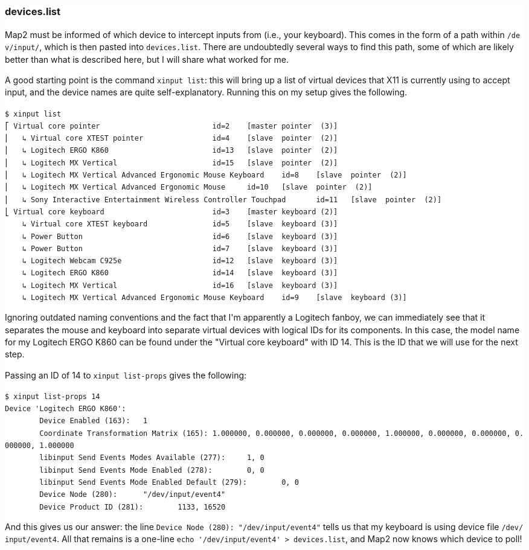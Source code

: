### devices.list

Map2 must be informed of which device to intercept inputs from (i.e., your keyboard). This comes in the form of a path within `/dev/input/`, which is then pasted into `devices.list`. There are undoubtedly several ways to find this path, some of which are likely better than what is described here, but I will share what worked for me.

A good starting point is the command `xinput list`: this will bring up a list of virtual devices that X11 is currently using to accept input, and the device names are quite self-explanatory. Running this on my setup gives the following.

```
$ xinput list
⎡ Virtual core pointer                          id=2    [master pointer  (3)]
⎜   ↳ Virtual core XTEST pointer                id=4    [slave  pointer  (2)]
⎜   ↳ Logitech ERGO K860                        id=13   [slave  pointer  (2)]
⎜   ↳ Logitech MX Vertical                      id=15   [slave  pointer  (2)]
⎜   ↳ Logitech MX Vertical Advanced Ergonomic Mouse Keyboard    id=8    [slave  pointer  (2)]
⎜   ↳ Logitech MX Vertical Advanced Ergonomic Mouse     id=10   [slave  pointer  (2)]
⎜   ↳ Sony Interactive Entertainment Wireless Controller Touchpad       id=11   [slave  pointer  (2)]
⎣ Virtual core keyboard                         id=3    [master keyboard (2)]
    ↳ Virtual core XTEST keyboard               id=5    [slave  keyboard (3)]
    ↳ Power Button                              id=6    [slave  keyboard (3)]
    ↳ Power Button                              id=7    [slave  keyboard (3)]
    ↳ Logitech Webcam C925e                     id=12   [slave  keyboard (3)]
    ↳ Logitech ERGO K860                        id=14   [slave  keyboard (3)]
    ↳ Logitech MX Vertical                      id=16   [slave  keyboard (3)]
    ↳ Logitech MX Vertical Advanced Ergonomic Mouse Keyboard    id=9    [slave  keyboard (3)]
```

Ignoring outdated naming conventions and the fact that I'm apparently a Logitech fanboy, we can immediately see that it separates the mouse and keyboard into separate virtual devices with logical IDs for its components. In this case, the model name for my Logitech ERGO K860 can be found under the "Virtual core keyboard" with ID 14. This is the ID that we will use for the next step.

Passing an ID of 14 to `xinput list-props` gives the following:

```
$ xinput list-props 14
Device 'Logitech ERGO K860':
        Device Enabled (163):   1
        Coordinate Transformation Matrix (165): 1.000000, 0.000000, 0.000000, 0.000000, 1.000000, 0.000000, 0.000000, 0.000000, 1.000000
        libinput Send Events Modes Available (277):     1, 0
        libinput Send Events Mode Enabled (278):        0, 0
        libinput Send Events Mode Enabled Default (279):        0, 0
        Device Node (280):      "/dev/input/event4"
        Device Product ID (281):        1133, 16520
```

And this gives us our answer: the line `Device Node (280): "/dev/input/event4"` tells us that my keyboard is using device file `/dev/input/event4`. All that remains is a one-line `echo '/dev/input/event4' > devices.list`, and Map2 now knows which device to poll!
